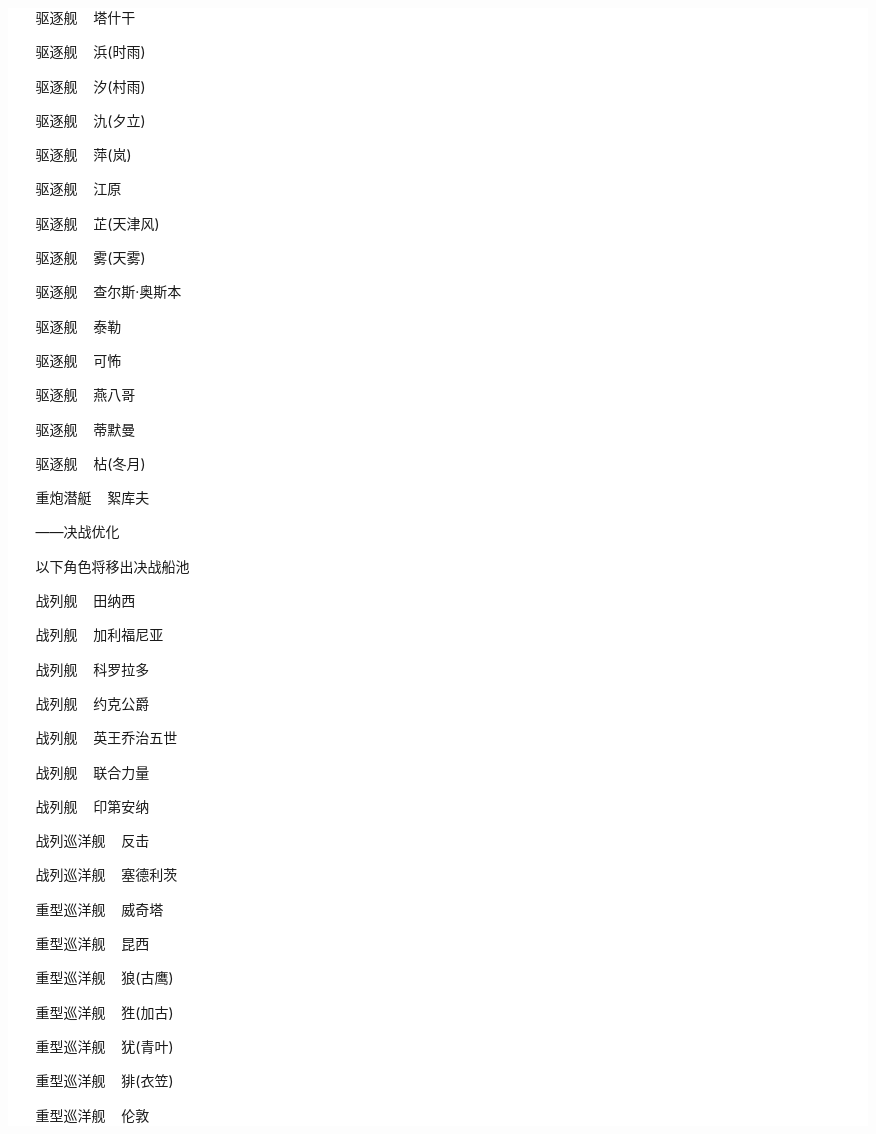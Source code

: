        驱逐舰    塔什干

       驱逐舰    浜(时雨)

       驱逐舰    汐(村雨)

       驱逐舰    氿(夕立)

       驱逐舰    萍(岚)

       驱逐舰    江原

       驱逐舰    芷(天津风)

       驱逐舰    雾(天雾)

       驱逐舰    查尔斯·奥斯本

       驱逐舰    泰勒

       驱逐舰    可怖

       驱逐舰    燕八哥

       驱逐舰    蒂默曼

       驱逐舰    枮(冬月)

       重炮潜艇    絮库夫

       ——决战优化

       以下角色将移出决战船池

       战列舰    田纳西

       战列舰    加利福尼亚

       战列舰    科罗拉多

       战列舰    约克公爵

       战列舰    英王乔治五世

       战列舰    联合力量

       战列舰    印第安纳

       战列巡洋舰    反击

       战列巡洋舰    塞德利茨

       重型巡洋舰    威奇塔

       重型巡洋舰    昆西

       重型巡洋舰    狼(古鹰)

       重型巡洋舰    狌(加古)

       重型巡洋舰    犹(青叶)

       重型巡洋舰    猅(衣笠)

       重型巡洋舰    伦敦
